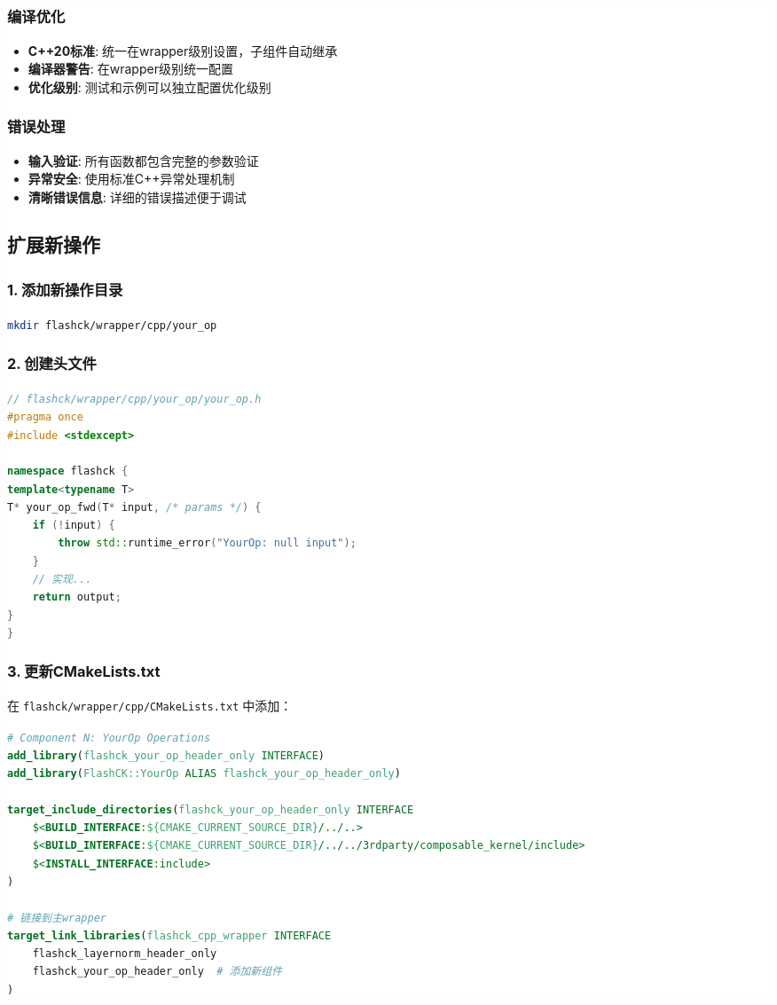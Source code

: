 ### 编译优化
- **C++20标准**: 统一在wrapper级别设置，子组件自动继承
- **编译器警告**: 在wrapper级别统一配置
- **优化级别**: 测试和示例可以独立配置优化级别

### 错误处理
- **输入验证**: 所有函数都包含完整的参数验证
- **异常安全**: 使用标准C++异常处理机制
- **清晰错误信息**: 详细的错误描述便于调试

## 扩展新操作

### 1. 添加新操作目录
```bash
mkdir flashck/wrapper/cpp/your_op
```

### 2. 创建头文件
```cpp
// flashck/wrapper/cpp/your_op/your_op.h
#pragma once
#include <stdexcept>

namespace flashck {
template<typename T>
T* your_op_fwd(T* input, /* params */) {
    if (!input) {
        throw std::runtime_error("YourOp: null input");
    }
    // 实现...
    return output;
}
}
```

### 3. 更新CMakeLists.txt
在 `flashck/wrapper/cpp/CMakeLists.txt` 中添加：
```cmake
# Component N: YourOp Operations  
add_library(flashck_your_op_header_only INTERFACE)
add_library(FlashCK::YourOp ALIAS flashck_your_op_header_only)

target_include_directories(flashck_your_op_header_only INTERFACE
    $<BUILD_INTERFACE:${CMAKE_CURRENT_SOURCE_DIR}/../..>
    $<BUILD_INTERFACE:${CMAKE_CURRENT_SOURCE_DIR}/../../3rdparty/composable_kernel/include>
    $<INSTALL_INTERFACE:include>
)

# 链接到主wrapper
target_link_libraries(flashck_cpp_wrapper INTERFACE
    flashck_layernorm_header_only
    flashck_your_op_header_only  # 添加新组件
)
```
